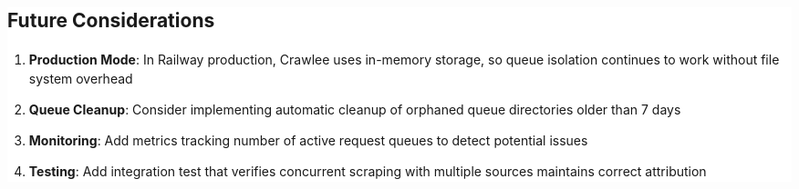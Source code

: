 ## Future Considerations

1. **Production Mode**: In Railway production, Crawlee uses in-memory storage, so queue isolation continues to work without file system overhead

2. **Queue Cleanup**: Consider implementing automatic cleanup of orphaned queue directories older than 7 days

3. **Monitoring**: Add metrics tracking number of active request queues to detect potential issues

4. **Testing**: Add integration test that verifies concurrent scraping with multiple sources maintains correct attribution
